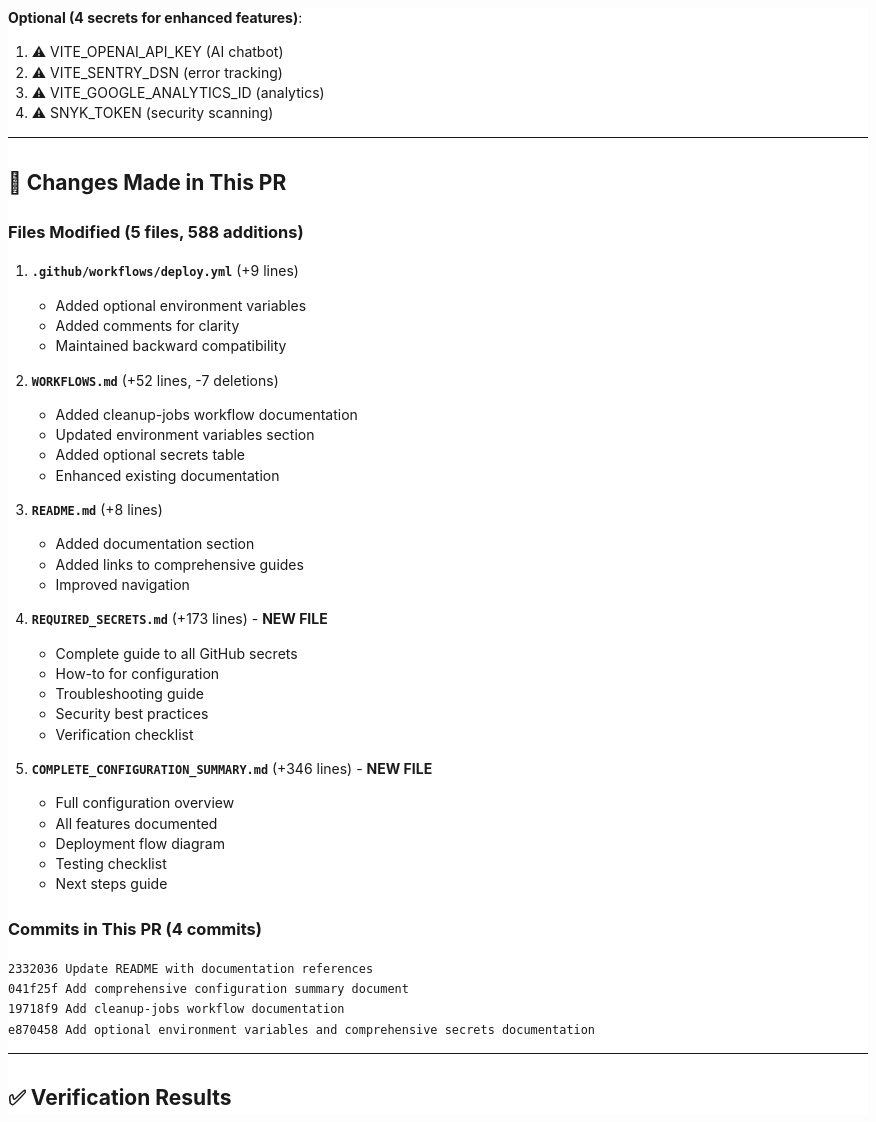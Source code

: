 **Optional (4 secrets for enhanced features)**:
1. ⚠️ VITE_OPENAI_API_KEY (AI chatbot)
2. ⚠️ VITE_SENTRY_DSN (error tracking)
3. ⚠️ VITE_GOOGLE_ANALYTICS_ID (analytics)
4. ⚠️ SNYK_TOKEN (security scanning)

---

## 📝 Changes Made in This PR

### Files Modified (5 files, 588 additions)

1. **`.github/workflows/deploy.yml`** (+9 lines)
   - Added optional environment variables
   - Added comments for clarity
   - Maintained backward compatibility

2. **`WORKFLOWS.md`** (+52 lines, -7 deletions)
   - Added cleanup-jobs workflow documentation
   - Updated environment variables section
   - Added optional secrets table
   - Enhanced existing documentation

3. **`README.md`** (+8 lines)
   - Added documentation section
   - Added links to comprehensive guides
   - Improved navigation

4. **`REQUIRED_SECRETS.md`** (+173 lines) - **NEW FILE**
   - Complete guide to all GitHub secrets
   - How-to for configuration
   - Troubleshooting guide
   - Security best practices
   - Verification checklist

5. **`COMPLETE_CONFIGURATION_SUMMARY.md`** (+346 lines) - **NEW FILE**
   - Full configuration overview
   - All features documented
   - Deployment flow diagram
   - Testing checklist
   - Next steps guide

### Commits in This PR (4 commits)

```
2332036 Update README with documentation references
041f25f Add comprehensive configuration summary document
19718f9 Add cleanup-jobs workflow documentation
e870458 Add optional environment variables and comprehensive secrets documentation
```

---

## ✅ Verification Results
